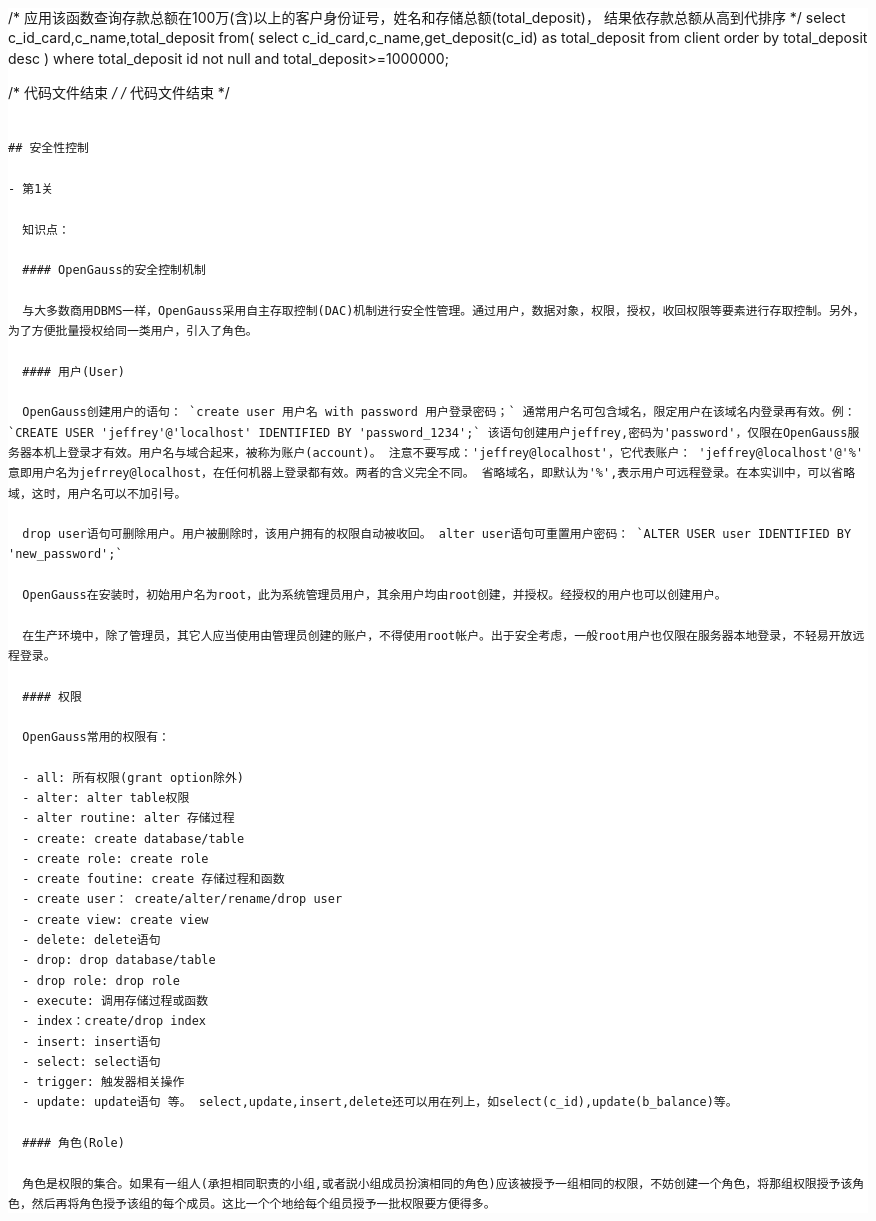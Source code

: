/*  应用该函数查询存款总额在100万(含)以上的客户身份证号，姓名和存储总额(total_deposit)，
    结果依存款总额从高到代排序  */
    select c_id_card,c_name,total_deposit from(
        select c_id_card,c_name,get_deposit(c_id) as total_deposit
        from client
        order by total_deposit desc
    ) where total_deposit id not null and total_deposit>=1000000;

/*  代码文件结束     */
/*  代码文件结束     */
```

## 安全性控制

- 第1关

  知识点：

  #### OpenGauss的安全控制机制

  与大多数商用DBMS一样，OpenGauss采用自主存取控制(DAC)机制进行安全性管理。通过用户，数据对象，权限，授权，收回权限等要素进行存取控制。另外，为了方便批量授权给同一类用户，引入了角色。

  #### 用户(User)

  OpenGauss创建用户的语句： `create user 用户名 with password 用户登录密码；` 通常用户名可包含域名，限定用户在该域名内登录再有效。例： `CREATE USER 'jeffrey'@'localhost' IDENTIFIED BY 'password_1234';` 该语句创建用户jeffrey,密码为'password'，仅限在OpenGauss服务器本机上登录才有效。用户名与域合起来，被称为账户(account)。 注意不要写成：'jeffrey@localhost'，它代表账户： 'jeffrey@localhost'@'%' 意即用户名为jefrrey@localhost，在任何机器上登录都有效。两者的含义完全不同。 省略域名，即默认为'%',表示用户可远程登录。在本实训中，可以省略域，这时，用户名可以不加引号。

  drop user语句可删除用户。用户被删除时，该用户拥有的权限自动被收回。 alter user语句可重置用户密码： `ALTER USER user IDENTIFIED BY 'new_password';`

  OpenGauss在安装时，初始用户名为root，此为系统管理员用户，其余用户均由root创建，并授权。经授权的用户也可以创建用户。

  在生产环境中，除了管理员，其它人应当使用由管理员创建的账户，不得使用root帐户。出于安全考虑，一般root用户也仅限在服务器本地登录，不轻易开放远程登录。

  #### 权限

  OpenGauss常用的权限有：

  - all: 所有权限(grant option除外)
  - alter: alter table权限 
  - alter routine: alter 存储过程
  - create: create database/table
  - create role: create role
  - create foutine: create 存储过程和函数
  - create user： create/alter/rename/drop user
  - create view: create view
  - delete: delete语句
  - drop: drop database/table
  - drop role: drop role
  - execute: 调用存储过程或函数
  - index：create/drop index
  - insert: insert语句
  - select: select语句
  - trigger: 触发器相关操作
  - update: update语句 等。 select,update,insert,delete还可以用在列上，如select(c_id),update(b_balance)等。

  #### 角色(Role)

  角色是权限的集合。如果有一组人(承担相同职责的小组,或者説小组成员扮演相同的角色)应该被授予一组相同的权限，不妨创建一个角色，将那组权限授予该角色，然后再将角色授予该组的每个成员。这比一个个地给每个组员授予一批权限要方便得多。

```